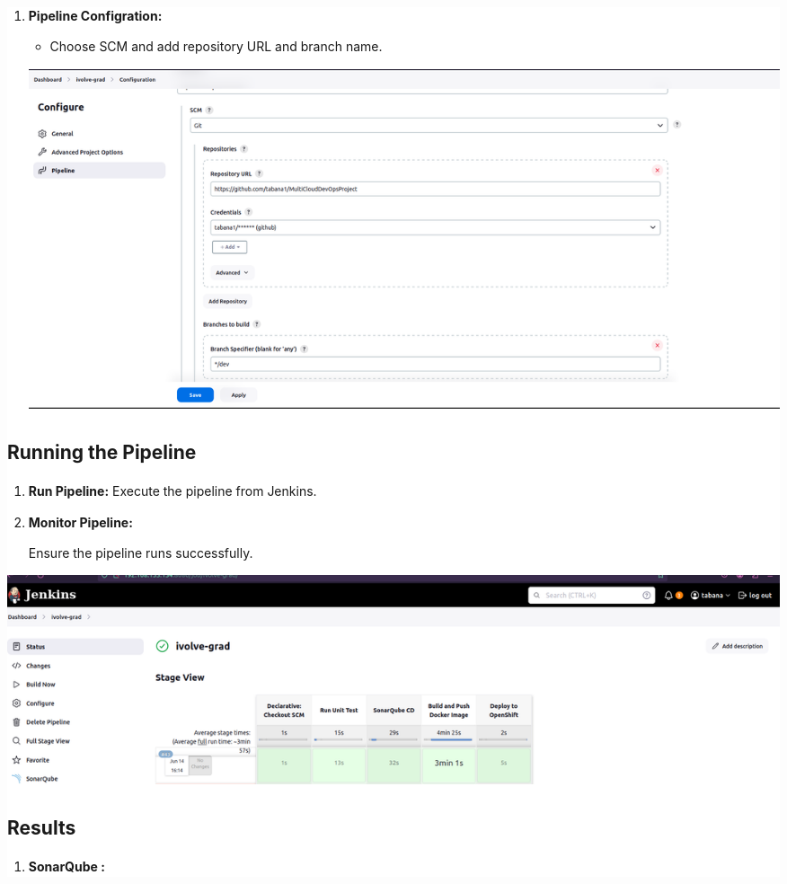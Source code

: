 1. **Pipeline Configration:**

    - Choose SCM and add repository URL and branch name.

    ![](https://github.com/tabana1/MultiCloudDevOpsProject/blob/main/screenshot/pipeline%20configration.png)

## Running the Pipeline

1. **Run Pipeline:**
    Execute the pipeline from Jenkins.


2. **Monitor Pipeline:**

    Ensure the pipeline runs successfully.

![](https://github.com/tabana1/MultiCloudDevOpsProject/blob/main/screenshot/Jenkins%20run.png)


## Results

1. **SonarQube :**
